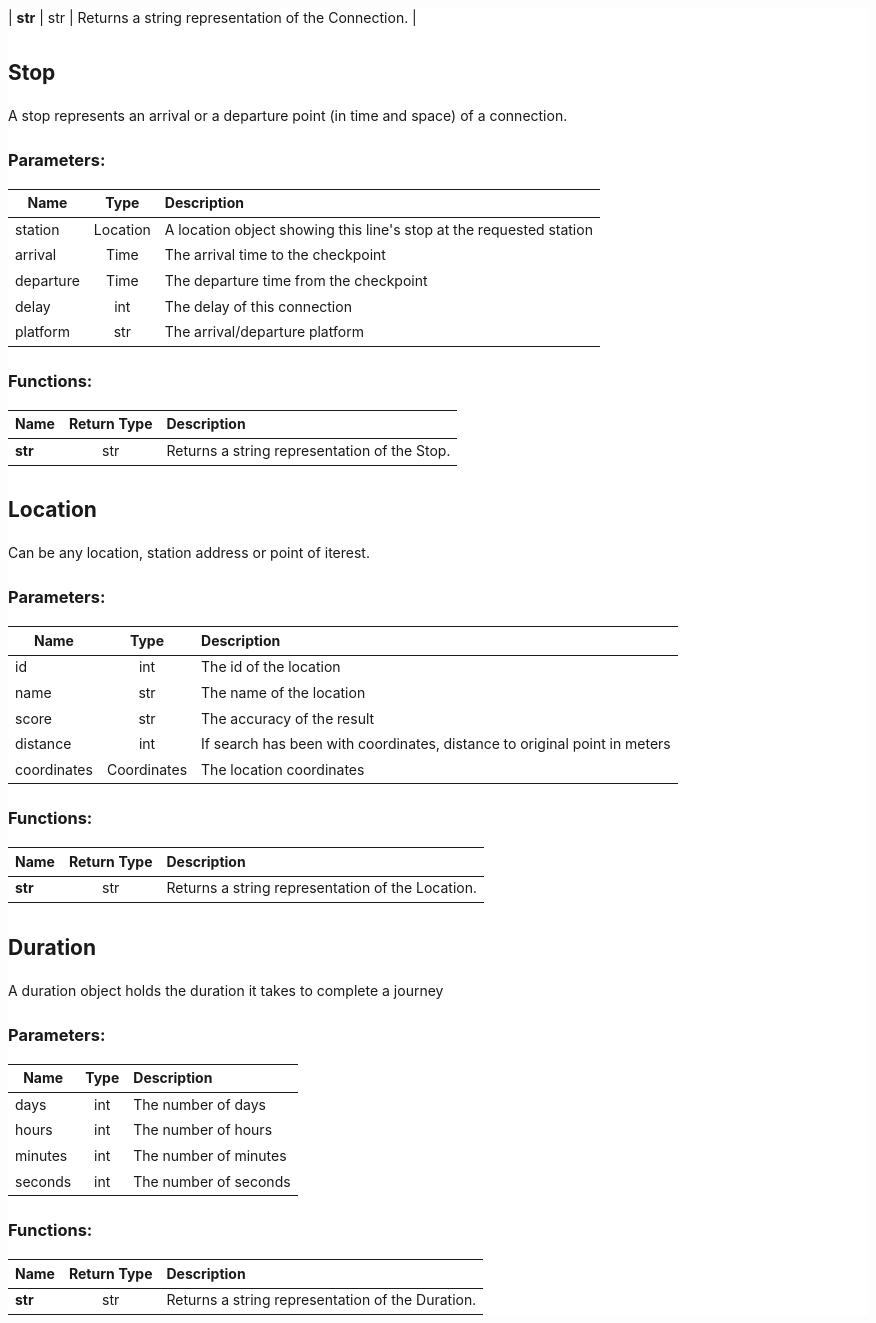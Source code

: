 | __str__  | str          | Returns a string representation of the Connection. |

## Stop
A stop represents an arrival or a departure point (in time and space) of a connection.
### Parameters:
| Name      | Type     | Description                                                         |
| ----------|:--------:|:--------------------------------------------------------------------|
| station   | Location | A location object showing this line's stop at the requested station |
| arrival   | Time     | The arrival time to the checkpoint                                  |
| departure | Time     | The departure time from the checkpoint                              |
| delay     | int      | The delay of this connection                                        |
| platform  | str      | The arrival/departure platform                                      |
### Functions:
| Name     | Return Type  | Description                                  |
| ---------|:------------:|:---------------------------------------------|
| __str__  | str          | Returns a string representation of the Stop. |

## Location
Can be any location, station address or point of iterest.
### Parameters:
| Name        | Type        | Description                                                               |
| ------------|:-----------:|:--------------------------------------------------------------------------|
| id          | int         | The id of the location                                                    |
| name        | str         | The name of the location                                                  |
| score       | str         | The accuracy of the result                                                |
| distance    | int         | If search has been with coordinates, distance to original point in meters |
| coordinates | Coordinates | The location coordinates                                                  |
### Functions:
| Name     | Return Type  | Description                                      |
| ---------|:------------:|:-------------------------------------------------|
| __str__  | str          | Returns a string representation of the Location. |

## Duration
A duration object holds the duration it takes to complete a journey
### Parameters:
| Name        | Type        | Description            |
| ------------|:-----------:|:-----------------------|
| days        | int         | The number of days    |
| hours       | int         | The number of hours   |
| minutes     | int         | The number of minutes |
| seconds     | int         | The number of seconds |
### Functions:
| Name     | Return Type  | Description                                      |
| ---------|:------------:|:-------------------------------------------------|
| __str__  | str          | Returns a string representation of the Duration. |

